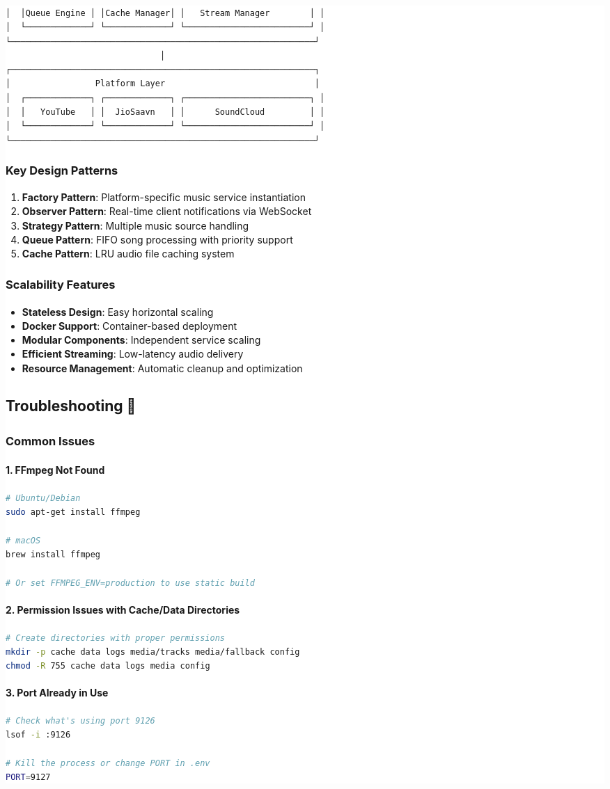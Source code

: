 ```
│  │Queue Engine │ │Cache Manager│ │   Stream Manager        │ │
│  └─────────────┘ └─────────────┘ └─────────────────────────┘ │
└─────────────────────────────────────────────────────────────┘
                               │
┌─────────────────────────────────────────────────────────────┐
│                 Platform Layer                              │
│  ┌─────────────┐ ┌─────────────┐ ┌─────────────────────────┐ │
│  │   YouTube   │ │  JioSaavn   │ │      SoundCloud         │ │
│  └─────────────┘ └─────────────┘ └─────────────────────────┘ │
└─────────────────────────────────────────────────────────────┘
```

### Key Design Patterns

1. **Factory Pattern**: Platform-specific music service instantiation
2. **Observer Pattern**: Real-time client notifications via WebSocket
3. **Strategy Pattern**: Multiple music source handling
4. **Queue Pattern**: FIFO song processing with priority support
5. **Cache Pattern**: LRU audio file caching system

### Scalability Features

- **Stateless Design**: Easy horizontal scaling
- **Docker Support**: Container-based deployment
- **Modular Components**: Independent service scaling
- **Efficient Streaming**: Low-latency audio delivery
- **Resource Management**: Automatic cleanup and optimization

## Troubleshooting 🔧

### Common Issues

#### 1. **FFmpeg Not Found**
```bash
# Ubuntu/Debian
sudo apt-get install ffmpeg

# macOS
brew install ffmpeg

# Or set FFMPEG_ENV=production to use static build
```

#### 2. **Permission Issues with Cache/Data Directories**
```bash
# Create directories with proper permissions
mkdir -p cache data logs media/tracks media/fallback config
chmod -R 755 cache data logs media config
```

#### 3. **Port Already in Use**
```bash
# Check what's using port 9126
lsof -i :9126

# Kill the process or change PORT in .env
PORT=9127
```
